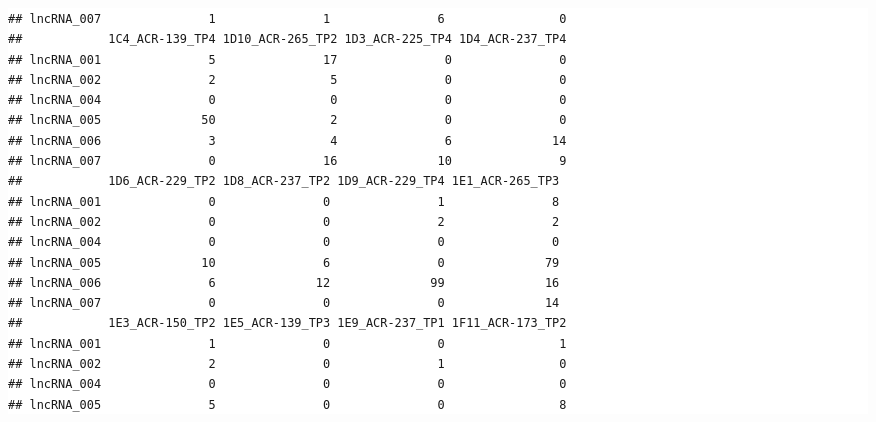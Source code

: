     ## lncRNA_007               1               1               6                0
    ##            1C4_ACR-139_TP4 1D10_ACR-265_TP2 1D3_ACR-225_TP4 1D4_ACR-237_TP4
    ## lncRNA_001               5               17               0               0
    ## lncRNA_002               2                5               0               0
    ## lncRNA_004               0                0               0               0
    ## lncRNA_005              50                2               0               0
    ## lncRNA_006               3                4               6              14
    ## lncRNA_007               0               16              10               9
    ##            1D6_ACR-229_TP2 1D8_ACR-237_TP2 1D9_ACR-229_TP4 1E1_ACR-265_TP3
    ## lncRNA_001               0               0               1               8
    ## lncRNA_002               0               0               2               2
    ## lncRNA_004               0               0               0               0
    ## lncRNA_005              10               6               0              79
    ## lncRNA_006               6              12              99              16
    ## lncRNA_007               0               0               0              14
    ##            1E3_ACR-150_TP2 1E5_ACR-139_TP3 1E9_ACR-237_TP1 1F11_ACR-173_TP2
    ## lncRNA_001               1               0               0                1
    ## lncRNA_002               2               0               1                0
    ## lncRNA_004               0               0               0                0
    ## lncRNA_005               5               0               0                8